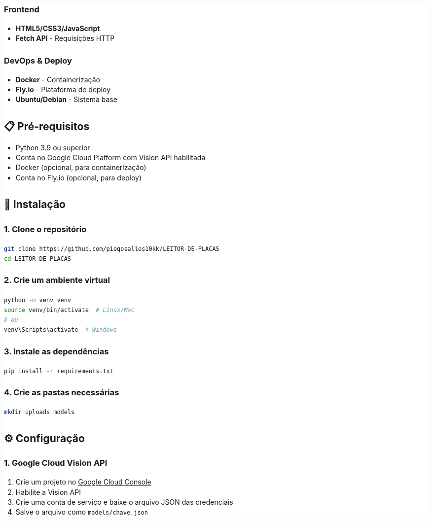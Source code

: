 ### Frontend
- **HTML5/CSS3/JavaScript**
- **Fetch API** - Requisições HTTP

### DevOps & Deploy
- **Docker** - Containerização
- **Fly.io** - Plataforma de deploy
- **Ubuntu/Debian** - Sistema base

## 📋 Pré-requisitos

- Python 3.9 ou superior
- Conta no Google Cloud Platform com Vision API habilitada
- Docker (opcional, para containerização)
- Conta no Fly.io (opcional, para deploy)

## 🚀 Instalação

### 1. Clone o repositório
```bash
git clone https://github.com/piegosalles10kk/LEITOR-DE-PLACAS
cd LEITOR-DE-PLACAS
```

### 2. Crie um ambiente virtual
```bash
python -m venv venv
source venv/bin/activate  # Linux/Mac
# ou
venv\Scripts\activate  # Windows
```

### 3. Instale as dependências
```bash
pip install -r requirements.txt
```

### 4. Crie as pastas necessárias
```bash
mkdir uploads models
```

## ⚙️ Configuração

### 1. Google Cloud Vision API

1. Crie um projeto no [Google Cloud Console](https://console.cloud.google.com)
2. Habilite a Vision API
3. Crie uma conta de serviço e baixe o arquivo JSON das credenciais
4. Salve o arquivo como `models/chave.json`

